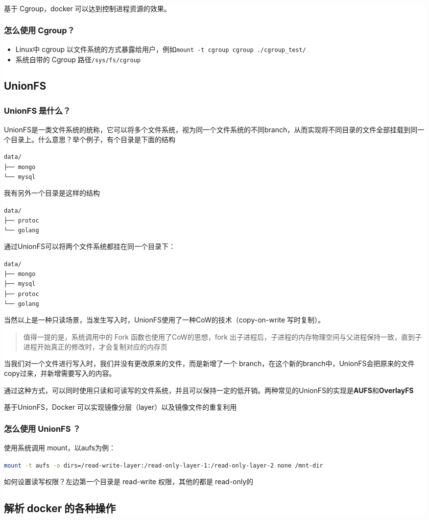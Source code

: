 基于 Cgroup，docker 可以达到控制进程资源的效果。

### 怎么使用 Cgroup？

* Linux中 cgroup 以文件系统的方式暴露给用户，例如`mount -t cgroup cgroup ./cgroup_test/`
* 系统自带的 Cgroup 路径`/sys/fs/cgroup`

## UnionFS

### UnionFS 是什么？

UnionFS是一类文件系统的统称，它可以将多个文件系统，视为同一个文件系统的不同branch，从而实现将不同目录的文件全部挂载到同一个目录上。什么意思？举个例子，有个目录是下面的结构

```
data/
├── mongo
└── mysql
```

我有另外一个目录是这样的结构

```
data/
├── protoc
└── golang
```

通过UnionFS可以将两个文件系统都挂在同一个目录下：

```
data/
├── mongo
├── mysql
├── protoc
└── golang
```

当然以上是一种只读场景，当发生写入时，UnionFS使用了一种CoW的技术（copy-on-write 写时复制）。

> 值得一提的是，系统调用中的 Fork 函数也使用了CoW的思想，fork 出子进程后，子进程的内存物理空间与父进程保持一致，直到子进程开始真正的修改时，才会复制对应的内存页

当我们对一个文件进行写入时，我们并没有更改原来的文件，而是新增了一个 branch，在这个新的branch中，UnionFS会把原来的文件copy过来，并新增需要写入的内容。

通过这种方式，可以同时使用只读和可读写的文件系统，并且可以保持一定的低开销。两种常见的UnionFS的实现是**AUFS**和**OverlayFS**

基于UnionFS，Docker 可以实现镜像分层（layer）以及镜像文件的重复利用

### 怎么使用 UnionFS ？

使用系统调用 mount，以aufs为例：

```bash
mount -t aufs -o dirs=/read-write-layer:/read-only-layer-1:/read-only-layer-2 none /mnt-dir
```

如何设置读写权限？左边第一个目录是 read-write 权限，其他的都是 read-only的

## 解析 docker 的各种操作
